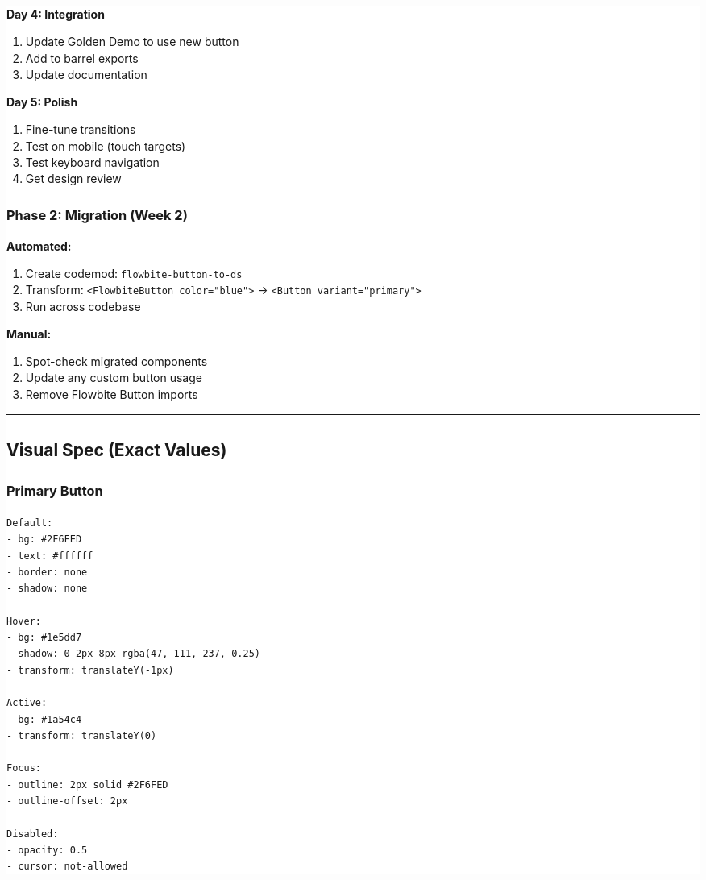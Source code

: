 **Day 4: Integration**
1. Update Golden Demo to use new button
2. Add to barrel exports
3. Update documentation

**Day 5: Polish**
1. Fine-tune transitions
2. Test on mobile (touch targets)
3. Test keyboard navigation
4. Get design review

### Phase 2: Migration (Week 2)

**Automated:**
1. Create codemod: `flowbite-button-to-ds`
2. Transform: `<FlowbiteButton color="blue">` → `<Button variant="primary">`
3. Run across codebase

**Manual:**
1. Spot-check migrated components
2. Update any custom button usage
3. Remove Flowbite Button imports

---

## Visual Spec (Exact Values)

### Primary Button
```
Default:
- bg: #2F6FED
- text: #ffffff
- border: none
- shadow: none

Hover:
- bg: #1e5dd7
- shadow: 0 2px 8px rgba(47, 111, 237, 0.25)
- transform: translateY(-1px)

Active:
- bg: #1a54c4
- transform: translateY(0)

Focus:
- outline: 2px solid #2F6FED
- outline-offset: 2px

Disabled:
- opacity: 0.5
- cursor: not-allowed
```
